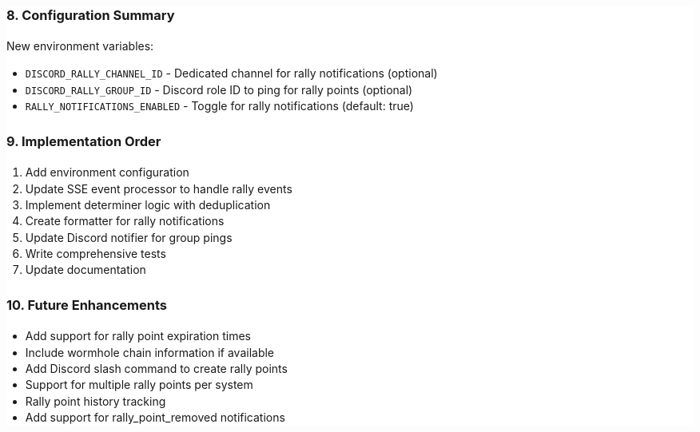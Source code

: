 ### 8. Configuration Summary

New environment variables:
- `DISCORD_RALLY_CHANNEL_ID` - Dedicated channel for rally notifications (optional)
- `DISCORD_RALLY_GROUP_ID` - Discord role ID to ping for rally points (optional)
- `RALLY_NOTIFICATIONS_ENABLED` - Toggle for rally notifications (default: true)

### 9. Implementation Order

1. Add environment configuration
2. Update SSE event processor to handle rally events
3. Implement determiner logic with deduplication
4. Create formatter for rally notifications
5. Update Discord notifier for group pings
6. Write comprehensive tests
7. Update documentation

### 10. Future Enhancements

- Add support for rally point expiration times
- Include wormhole chain information if available
- Add Discord slash command to create rally points
- Support for multiple rally points per system
- Rally point history tracking
- Add support for rally_point_removed notifications